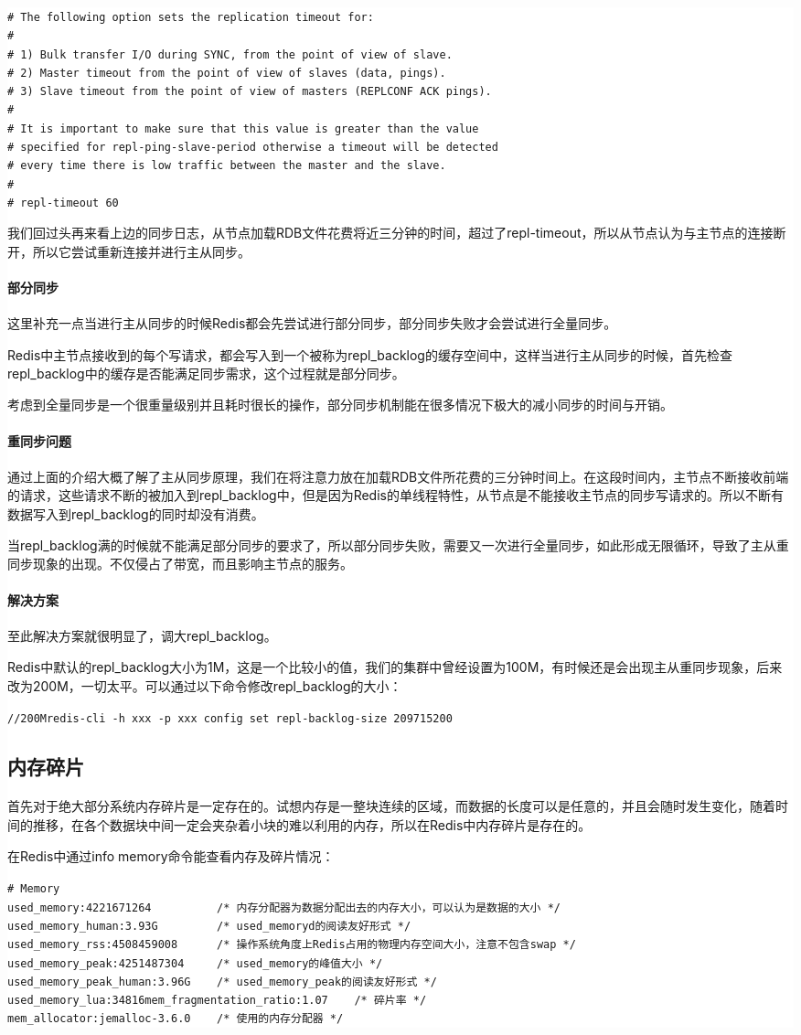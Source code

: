 ```
# The following option sets the replication timeout for:  
#  
# 1) Bulk transfer I/O during SYNC, from the point of view of slave.  
# 2) Master timeout from the point of view of slaves (data, pings).  
# 3) Slave timeout from the point of view of masters (REPLCONF ACK pings).  
#  
# It is important to make sure that this value is greater than the value  
# specified for repl-ping-slave-period otherwise a timeout will be detected  
# every time there is low traffic between the master and the slave.  
#  
# repl-timeout 60
```

我们回过头再来看上边的同步日志，从节点加载RDB文件花费将近三分钟的时间，超过了repl-timeout，所以从节点认为与主节点的连接断开，所以它尝试重新连接并进行主从同步。

#### 部分同步

这里补充一点当进行主从同步的时候Redis都会先尝试进行部分同步，部分同步失败才会尝试进行全量同步。

Redis中主节点接收到的每个写请求，都会写入到一个被称为repl\_backlog的缓存空间中，这样当进行主从同步的时候，首先检查repl\_backlog中的缓存是否能满足同步需求，这个过程就是部分同步。

考虑到全量同步是一个很重量级别并且耗时很长的操作，部分同步机制能在很多情况下极大的减小同步的时间与开销。

#### 重同步问题

通过上面的介绍大概了解了主从同步原理，我们在将注意力放在加载RDB文件所花费的三分钟时间上。在这段时间内，主节点不断接收前端的请求，这些请求不断的被加入到repl\_backlog中，但是因为Redis的单线程特性，从节点是不能接收主节点的同步写请求的。所以不断有数据写入到repl\_backlog的同时却没有消费。

当repl_backlog满的时候就不能满足部分同步的要求了，所以部分同步失败，需要又一次进行全量同步，如此形成无限循环，导致了主从重同步现象的出现。不仅侵占了带宽，而且影响主节点的服务。

#### 解决方案

至此解决方案就很明显了，调大repl_backlog。


Redis中默认的repl\_backlog大小为1M，这是一个比较小的值，我们的集群中曾经设置为100M，有时候还是会出现主从重同步现象，后来改为200M，一切太平。可以通过以下命令修改repl\_backlog的大小：


```
//200Mredis-cli -h xxx -p xxx config set repl-backlog-size 209715200
```

内存碎片
----

首先对于绝大部分系统内存碎片是一定存在的。试想内存是一整块连续的区域，而数据的长度可以是任意的，并且会随时发生变化，随着时间的推移，在各个数据块中间一定会夹杂着小块的难以利用的内存，所以在Redis中内存碎片是存在的。  

在Redis中通过info memory命令能查看内存及碎片情况：


```
# Memory  
used_memory:4221671264          /* 内存分配器为数据分配出去的内存大小，可以认为是数据的大小 */  
used_memory_human:3.93G         /* used_memoryd的阅读友好形式 */  
used_memory_rss:4508459008      /* 操作系统角度上Redis占用的物理内存空间大小，注意不包含swap */  
used_memory_peak:4251487304     /* used_memory的峰值大小 */  
used_memory_peak_human:3.96G    /* used_memory_peak的阅读友好形式 */  
used_memory_lua:34816mem_fragmentation_ratio:1.07    /* 碎片率 */  
mem_allocator:jemalloc-3.6.0    /* 使用的内存分配器 */
```
